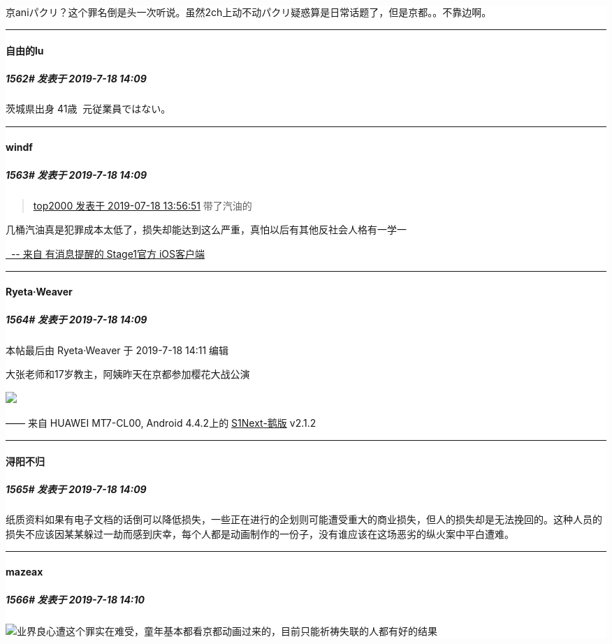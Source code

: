 
京aniパクリ？这个罪名倒是头一次听说。虽然2ch上动不动パクリ疑惑算是日常话题了，但是京都。。不靠边啊。


-----

####  自由的lu  
##### 1562#       发表于 2019-7-18 14:09


茨城県出身 41歳  元従業員ではない。


-----

####  windf  
##### 1563#       发表于 2019-7-18 14:09


<blockquote><a href="httphttps://bbs.saraba1st.com/2b/forum.php?mod=redirect&amp;goto=findpost&amp;pid=44564986&amp;ptid=1847593" target="_blank">top2000 发表于 2019-07-18 13:56:51</a>
带了汽油的</blockquote>几桶汽油真是犯罪成本太低了，损失却能达到这么严重，真怕以后有其他反社会人格有一学一

[  -- 来自 有消息提醒的 Stage1官方 iOS客户端](https://itunes.apple.com/fi/app/saraba1st/id1221237470?mt=8)


-----

####  Ryeta·Weaver  
##### 1564#       发表于 2019-7-18 14:09


 本帖最后由 Ryeta·Weaver 于 2019-7-18 14:11 编辑 

大张老师和17岁教主，阿姨昨天在京都参加樱花大战公演

<img src="https://i.loli.net/2019/07/18/5d300d57f29ef62963.jpg" referrerpolicy="no-referrer">

—— 来自 HUAWEI MT7-CL00, Android 4.4.2上的 [S1Next-鹅版](https://github.com/ykrank/S1-Next/releases) v2.1.2


-----

####  浔阳不归  
##### 1565#       发表于 2019-7-18 14:09


纸质资料如果有电子文档的话倒可以降低损失，一些正在进行的企划则可能遭受重大的商业损失，但人的损失却是无法挽回的。这种人员的损失不应该因某某躲过一劫而感到庆幸，每个人都是动画制作的一份子，没有谁应该在这场恶劣的纵火案中平白遭难。


-----

####  mazeax  
##### 1566#       发表于 2019-7-18 14:10


<img src="https://static.saraba1st.com/image/smiley/face2017/135.png" referrerpolicy="no-referrer">业界良心遭这个罪实在难受，童年基本都看京都动画过来的，目前只能祈祷失联的人都有好的结果
